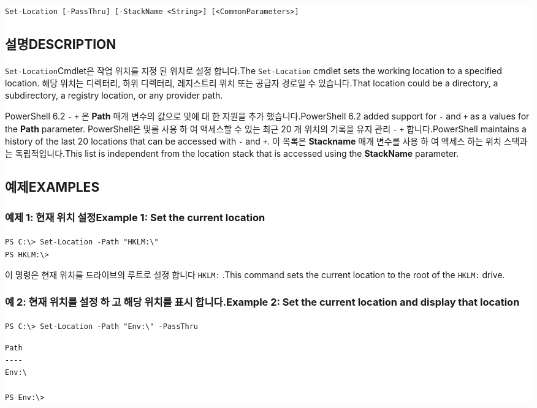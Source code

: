```
Set-Location [-PassThru] [-StackName <String>] [<CommonParameters>]
```

## <span data-ttu-id="e50af-110">설명</span><span class="sxs-lookup"><span data-stu-id="e50af-110">DESCRIPTION</span></span>

<span data-ttu-id="e50af-111">`Set-Location`Cmdlet은 작업 위치를 지정 된 위치로 설정 합니다.</span><span class="sxs-lookup"><span data-stu-id="e50af-111">The `Set-Location` cmdlet sets the working location to a specified location.</span></span> <span data-ttu-id="e50af-112">해당 위치는 디렉터리, 하위 디렉터리, 레지스트리 위치 또는 공급자 경로일 수 있습니다.</span><span class="sxs-lookup"><span data-stu-id="e50af-112">That location could be a directory, a subdirectory, a registry location, or any provider path.</span></span>

<span data-ttu-id="e50af-113">PowerShell 6.2 `-` `+` 은 **Path** 매개 변수의 값으로 및에 대 한 지원을 추가 했습니다.</span><span class="sxs-lookup"><span data-stu-id="e50af-113">PowerShell 6.2 added support for `-` and `+` as a values for the **Path** parameter.</span></span> <span data-ttu-id="e50af-114">PowerShell은 및를 사용 하 여 액세스할 수 있는 최근 20 개 위치의 기록을 유지 관리 `-` `+` 합니다.</span><span class="sxs-lookup"><span data-stu-id="e50af-114">PowerShell maintains a history of the last 20 locations that can be accessed with `-` and `+`.</span></span> <span data-ttu-id="e50af-115">이 목록은 **Stackname** 매개 변수를 사용 하 여 액세스 하는 위치 스택과는 독립적입니다.</span><span class="sxs-lookup"><span data-stu-id="e50af-115">This list is independent from the location stack that is accessed using the **StackName** parameter.</span></span>

## <span data-ttu-id="e50af-116">예제</span><span class="sxs-lookup"><span data-stu-id="e50af-116">EXAMPLES</span></span>

### <span data-ttu-id="e50af-117">예제 1: 현재 위치 설정</span><span class="sxs-lookup"><span data-stu-id="e50af-117">Example 1: Set the current location</span></span>

```
PS C:\> Set-Location -Path "HKLM:\"
PS HKLM:\>
```

<span data-ttu-id="e50af-118">이 명령은 현재 위치를 드라이브의 루트로 설정 합니다 `HKLM:` .</span><span class="sxs-lookup"><span data-stu-id="e50af-118">This command sets the current location to the root of the `HKLM:` drive.</span></span>

### <span data-ttu-id="e50af-119">예 2: 현재 위치를 설정 하 고 해당 위치를 표시 합니다.</span><span class="sxs-lookup"><span data-stu-id="e50af-119">Example 2: Set the current location and display that location</span></span>

```
PS C:\> Set-Location -Path "Env:\" -PassThru
```

```Output
Path
----
Env:\

PS Env:\>
```

